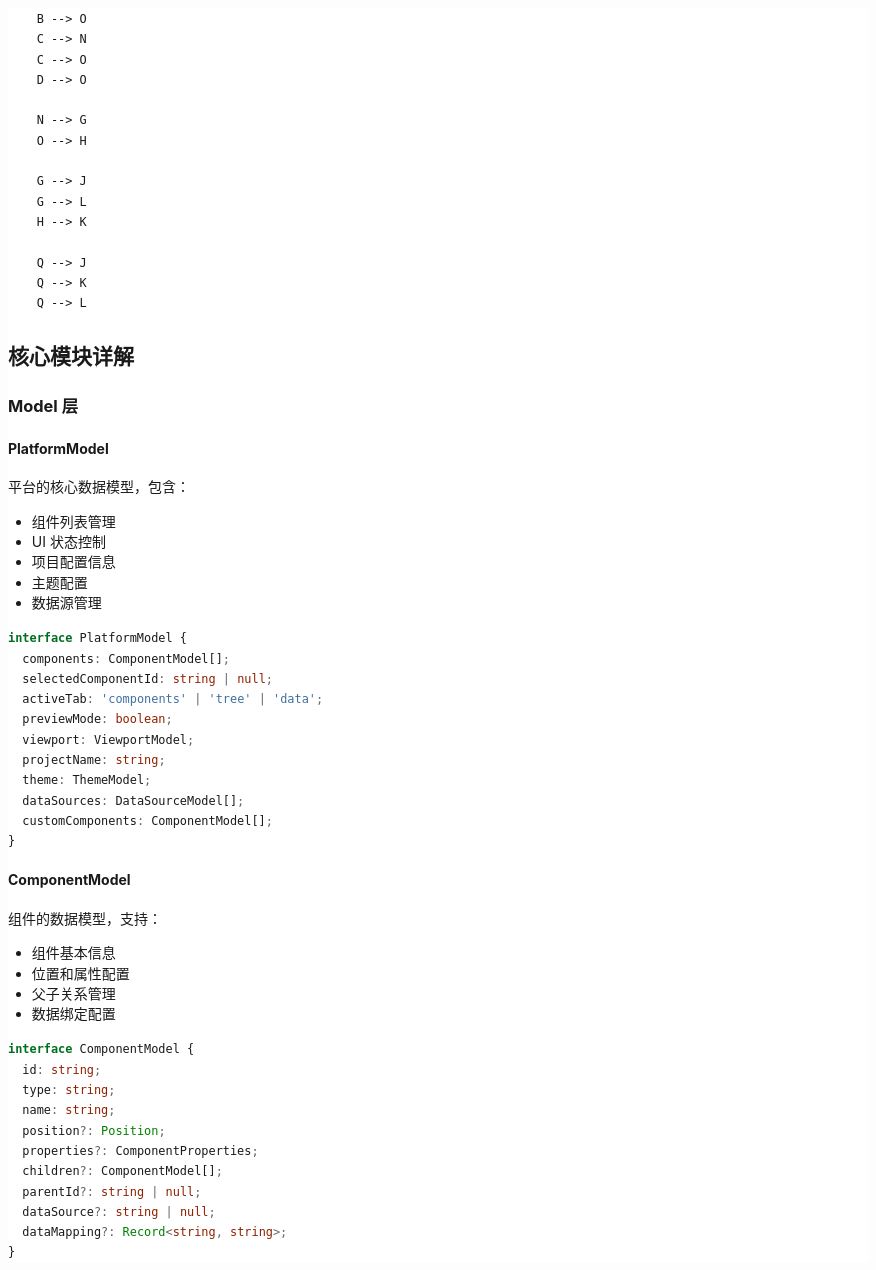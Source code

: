 ```mermaid
    B --> O
    C --> N
    C --> O
    D --> O
    
    N --> G
    O --> H
    
    G --> J
    G --> L
    H --> K
    
    Q --> J
    Q --> K
    Q --> L
```

## 核心模块详解

### Model 层

#### PlatformModel
平台的核心数据模型，包含：
- 组件列表管理
- UI 状态控制
- 项目配置信息
- 主题配置
- 数据源管理

```typescript
interface PlatformModel {
  components: ComponentModel[];
  selectedComponentId: string | null;
  activeTab: 'components' | 'tree' | 'data';
  previewMode: boolean;
  viewport: ViewportModel;
  projectName: string;
  theme: ThemeModel;
  dataSources: DataSourceModel[];
  customComponents: ComponentModel[];
}
```

#### ComponentModel
组件的数据模型，支持：
- 组件基本信息
- 位置和属性配置
- 父子关系管理
- 数据绑定配置

```typescript
interface ComponentModel {
  id: string;
  type: string;
  name: string;
  position?: Position;
  properties?: ComponentProperties;
  children?: ComponentModel[];
  parentId?: string | null;
  dataSource?: string | null;
  dataMapping?: Record<string, string>;
}
```

